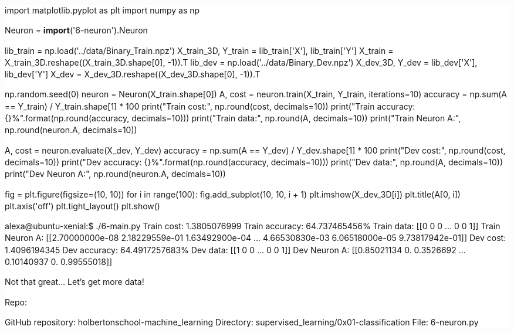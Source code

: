 import matplotlib.pyplot as plt
import numpy as np

Neuron = __import__('6-neuron').Neuron

lib_train = np.load('../data/Binary_Train.npz')
X_train_3D, Y_train = lib_train['X'], lib_train['Y']
X_train = X_train_3D.reshape((X_train_3D.shape[0], -1)).T
lib_dev = np.load('../data/Binary_Dev.npz')
X_dev_3D, Y_dev = lib_dev['X'], lib_dev['Y']
X_dev = X_dev_3D.reshape((X_dev_3D.shape[0], -1)).T

np.random.seed(0)
neuron = Neuron(X_train.shape[0])
A, cost = neuron.train(X_train, Y_train, iterations=10)
accuracy = np.sum(A == Y_train) / Y_train.shape[1] * 100
print("Train cost:", np.round(cost, decimals=10))
print("Train accuracy: {}%".format(np.round(accuracy, decimals=10)))
print("Train data:", np.round(A, decimals=10))
print("Train Neuron A:", np.round(neuron.A, decimals=10))

A, cost = neuron.evaluate(X_dev, Y_dev)
accuracy = np.sum(A == Y_dev) / Y_dev.shape[1] * 100
print("Dev cost:", np.round(cost, decimals=10))
print("Dev accuracy: {}%".format(np.round(accuracy, decimals=10)))
print("Dev data:", np.round(A, decimals=10))
print("Dev Neuron A:", np.round(neuron.A, decimals=10))

fig = plt.figure(figsize=(10, 10))
for i in range(100):
    fig.add_subplot(10, 10, i + 1)
    plt.imshow(X_dev_3D[i])
    plt.title(A[0, i])
    plt.axis('off')
plt.tight_layout()
plt.show()

alexa@ubuntu-xenial:$ ./6-main.py
Train cost: 1.3805076999
Train accuracy: 64.737465456%
Train data: [[0 0 0 ... 0 0 1]]
Train Neuron A: [[2.70000000e-08 2.18229559e-01 1.63492900e-04 ... 4.66530830e-03
  6.06518000e-05 9.73817942e-01]]
Dev cost: 1.4096194345
Dev accuracy: 64.4917257683%
Dev data: [[1 0 0 ... 0 0 1]]
Dev Neuron A: [[0.85021134 0.         0.3526692  ... 0.10140937 0.         0.99555018]]


Not that great… Let’s get more data!

Repo:

GitHub repository: holbertonschool-machine_learning
Directory: supervised_learning/0x01-classification
File: 6-neuron.py
 